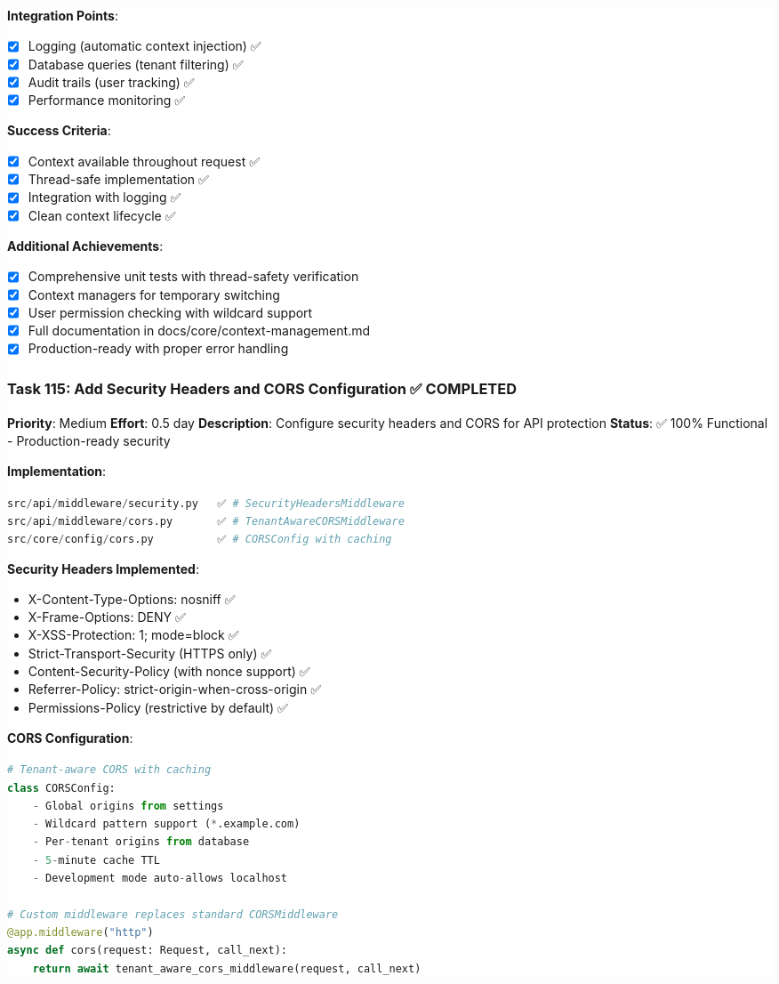 **Integration Points**:
- [x] Logging (automatic context injection) ✅
- [x] Database queries (tenant filtering) ✅
- [x] Audit trails (user tracking) ✅
- [x] Performance monitoring ✅

**Success Criteria**:
- [x] Context available throughout request ✅
- [x] Thread-safe implementation ✅
- [x] Integration with logging ✅
- [x] Clean context lifecycle ✅

**Additional Achievements**:
- [x] Comprehensive unit tests with thread-safety verification
- [x] Context managers for temporary switching
- [x] User permission checking with wildcard support
- [x] Full documentation in docs/core/context-management.md
- [x] Production-ready with proper error handling

### Task 115: Add Security Headers and CORS Configuration ✅ COMPLETED
**Priority**: Medium
**Effort**: 0.5 day
**Description**: Configure security headers and CORS for API protection
**Status**: ✅ 100% Functional - Production-ready security

**Implementation**:
```python
src/api/middleware/security.py   ✅ # SecurityHeadersMiddleware
src/api/middleware/cors.py       ✅ # TenantAwareCORSMiddleware  
src/core/config/cors.py          ✅ # CORSConfig with caching
```

**Security Headers Implemented**:
- X-Content-Type-Options: nosniff ✅
- X-Frame-Options: DENY ✅
- X-XSS-Protection: 1; mode=block ✅
- Strict-Transport-Security (HTTPS only) ✅
- Content-Security-Policy (with nonce support) ✅
- Referrer-Policy: strict-origin-when-cross-origin ✅
- Permissions-Policy (restrictive by default) ✅

**CORS Configuration**:
```python
# Tenant-aware CORS with caching
class CORSConfig:
    - Global origins from settings
    - Wildcard pattern support (*.example.com)
    - Per-tenant origins from database
    - 5-minute cache TTL
    - Development mode auto-allows localhost

# Custom middleware replaces standard CORSMiddleware
@app.middleware("http")
async def cors(request: Request, call_next):
    return await tenant_aware_cors_middleware(request, call_next)
```
